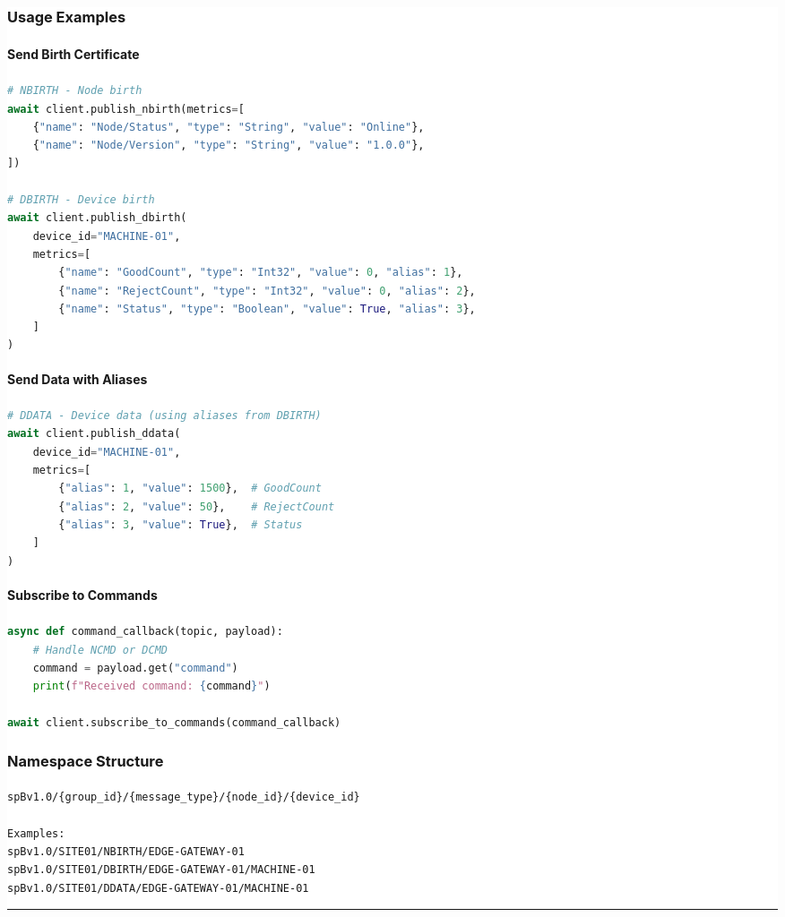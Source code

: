 ### Usage Examples

#### Send Birth Certificate

```python
# NBIRTH - Node birth
await client.publish_nbirth(metrics=[
    {"name": "Node/Status", "type": "String", "value": "Online"},
    {"name": "Node/Version", "type": "String", "value": "1.0.0"},
])

# DBIRTH - Device birth
await client.publish_dbirth(
    device_id="MACHINE-01",
    metrics=[
        {"name": "GoodCount", "type": "Int32", "value": 0, "alias": 1},
        {"name": "RejectCount", "type": "Int32", "value": 0, "alias": 2},
        {"name": "Status", "type": "Boolean", "value": True, "alias": 3},
    ]
)
```

#### Send Data with Aliases

```python
# DDATA - Device data (using aliases from DBIRTH)
await client.publish_ddata(
    device_id="MACHINE-01",
    metrics=[
        {"alias": 1, "value": 1500},  # GoodCount
        {"alias": 2, "value": 50},    # RejectCount
        {"alias": 3, "value": True},  # Status
    ]
)
```

#### Subscribe to Commands

```python
async def command_callback(topic, payload):
    # Handle NCMD or DCMD
    command = payload.get("command")
    print(f"Received command: {command}")

await client.subscribe_to_commands(command_callback)
```

### Namespace Structure

```
spBv1.0/{group_id}/{message_type}/{node_id}/{device_id}

Examples:
spBv1.0/SITE01/NBIRTH/EDGE-GATEWAY-01
spBv1.0/SITE01/DBIRTH/EDGE-GATEWAY-01/MACHINE-01
spBv1.0/SITE01/DDATA/EDGE-GATEWAY-01/MACHINE-01
```

---